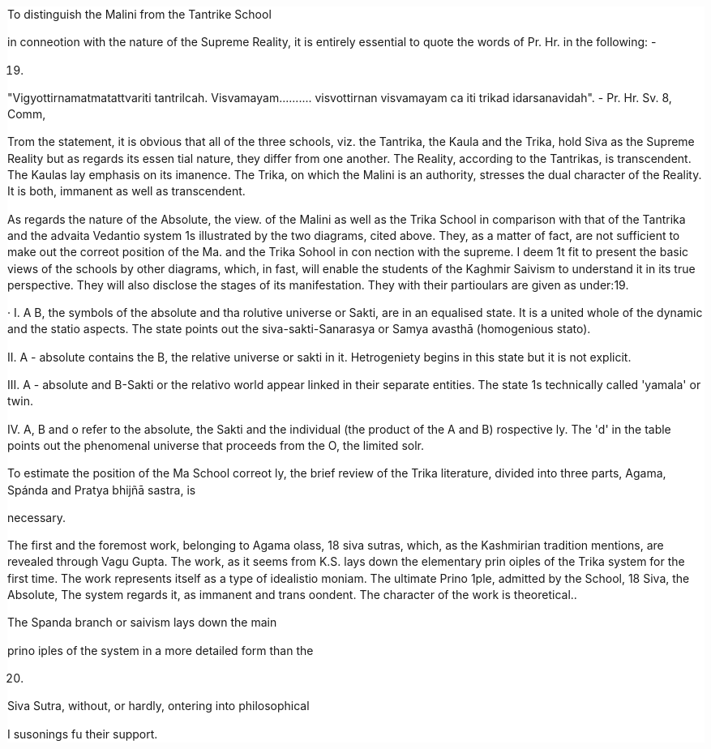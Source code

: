 To distinguish the Malini from the Tantrike School 

in conneotion with the nature of the Supreme Reality, it is entirely essential to quote the words of Pr. Hr. in the following: - 

19. 

"Vigyottirnamatmatattvariti tantrilcah. Visvamayam.......... visvottirnan visvamayam ca iti trikad idarsanavidah". - Pr. Hr. Sv. 8, Comm, 

Trom the statement, it is obvious that all of the three schools, viz. the Tantrika, the Kaula and the Trika, hold Siva as the Supreme Reality but as regards its essen tial nature, they differ from one another. The Reality, according to the Tantrikas, is transcendent. The Kaulas lay emphasis on its imanence. The Trika, on which the Malini is an authority, stresses the dual character of the Reality. It is both, immanent as well as transcendent. 

As regards the nature of the Absolute, the view. of the Malini as well as the Trika School in comparison with that of the Tantrika and the advaita Vedantio system 1s illustrated by the two diagrams, cited above. They, as a matter of fact, are not sufficient to make out the correot position of the Ma. and the Trika Sohool in con nection with the supreme. I deem 1t fit to present the basic views of the schools by other diagrams, which, in fast, will enable the students of the Kaghmir Saivism to understand it in its true perspective. They will also disclose the stages of its manifestation. They with their partioulars are given as under:19. 

· I. A B, the symbols of the absolute and tha rolutive universe or Sakti, are in an equalised state. It is a united whole of the dynamic and the statio aspects. The state points out the siva-sakti-Sanarasya or Samya avasthā (homogenious stato). 

II. A - absolute contains the B, the relative universe or sakti in it. Hetrogeniety begins in this state but it is not explicit. 

III. A - absolute and B-Sakti or the relativo world appear linked in their separate entities. The state 1s technically called 'yamala' or twin. 

IV. A, B and o refer to the absolute, the Sakti and the individual (the product of the A and B) rospective ly. The 'd' in the table points out the phenomenal universe that proceeds from the O, the limited solr. 

To estimate the position of the Ma School correot ly, the brief review of the Trika literature, divided into three parts, Agama, Spánda and Pratya bhijñā sastra, is 

necessary. 

The first and the foremost work, belonging to Agama olass, 18 siva sutras, which, as the Kashmirian tradition mentions, are revealed through Vagu Gupta. The work, as it seems from K.S. lays down the elementary prin oiples of the Trika system for the first time. The work represents itself as a type of idealistio moniam. The ultimate Prino 1ple, admitted by the School, 18 Siva, the Absolute, The system regards it, as immanent and trans oondent. The character of the work is theoretical.. 

The Spanda branch or saivism lays down the main 

prino iples of the system in a more detailed form than the 

20. 

Siva Sutra, without, or hardly, ontering into philosophical 

I susonings fu their support. 

